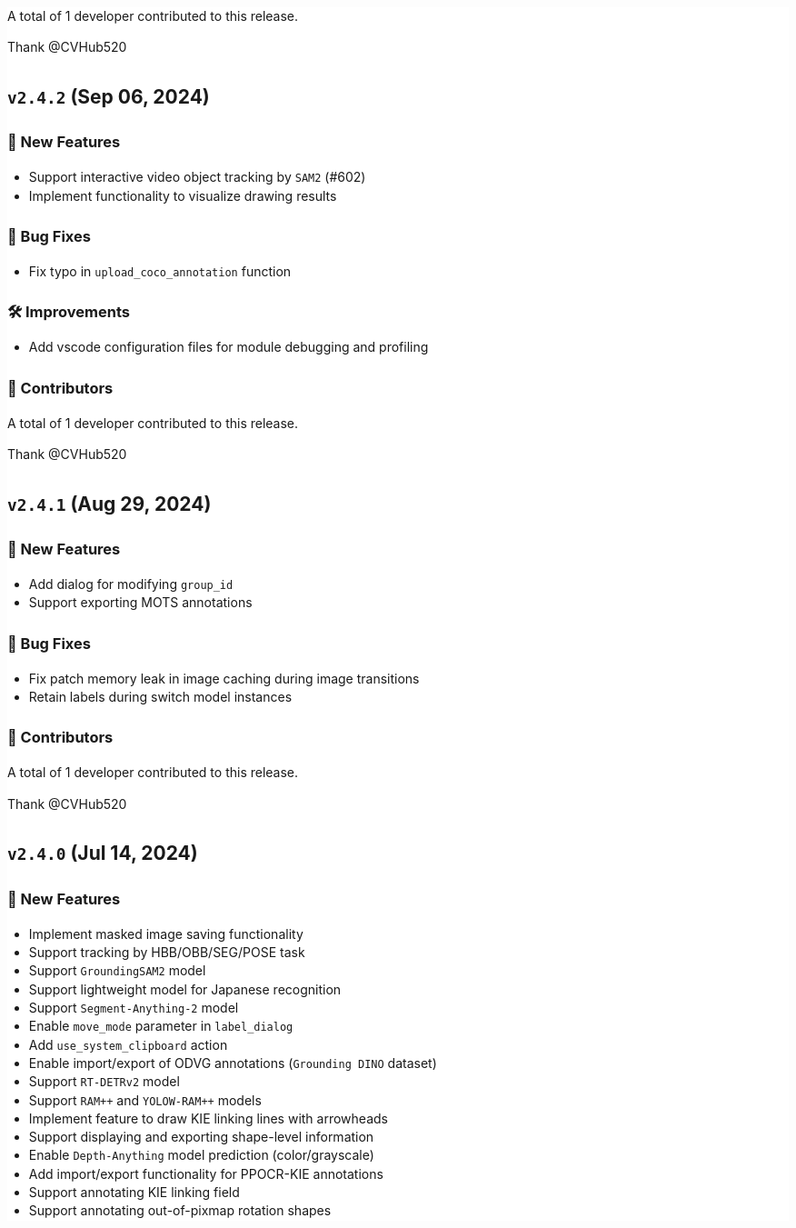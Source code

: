 A total of 1 developer contributed to this release.

Thank @CVHub520


## `v2.4.2` (Sep 06, 2024)

### 🚀 New Features

- Support interactive video object tracking by `SAM2` (#602)
- Implement functionality to visualize drawing results

### 🐛 Bug Fixes

- Fix typo in `upload_coco_annotation` function

### 🛠️ Improvements

- Add vscode configuration files for module debugging and profiling

### 🌟 Contributors

A total of 1 developer contributed to this release.

Thank @CVHub520


## `v2.4.1` (Aug 29, 2024)

### 🚀 New Features

- Add dialog for modifying `group_id`
- Support exporting MOTS annotations

### 🐛 Bug Fixes

- Fix patch memory leak in image caching during image transitions
- Retain labels during switch model instances

### 🌟 Contributors

A total of 1 developer contributed to this release.

Thank @CVHub520


## `v2.4.0` (Jul 14, 2024)

### 🚀 New Features

- Implement masked image saving functionality
- Support tracking by HBB/OBB/SEG/POSE task
- Support `GroundingSAM2` model
- Support lightweight model for Japanese recognition
- Support `Segment-Anything-2` model
- Enable `move_mode` parameter in `label_dialog`
- Add `use_system_clipboard` action
- Enable import/export of ODVG annotations (`Grounding DINO` dataset)
- Support `RT-DETRv2` model
- Support `RAM++` and `YOLOW-RAM++` models
- Implement feature to draw KIE linking lines with arrowheads
- Support displaying and exporting shape-level information
- Enable `Depth-Anything` model prediction (color/grayscale)
- Add import/export functionality for PPOCR-KIE annotations
- Support annotating KIE linking field
- Support annotating out-of-pixmap rotation shapes